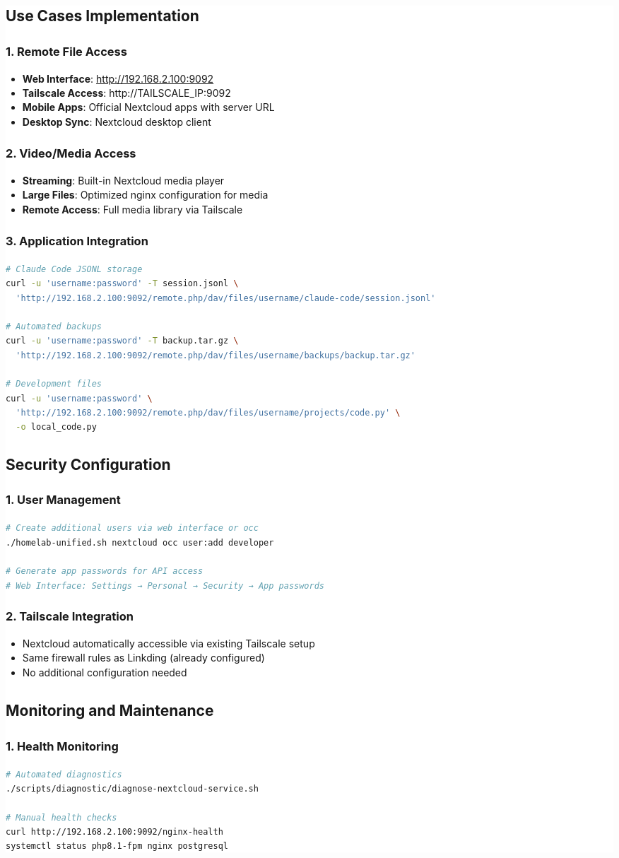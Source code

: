 ## Use Cases Implementation

### 1. Remote File Access
- **Web Interface**: http://192.168.2.100:9092
- **Tailscale Access**: http://TAILSCALE_IP:9092  
- **Mobile Apps**: Official Nextcloud apps with server URL
- **Desktop Sync**: Nextcloud desktop client

### 2. Video/Media Access
- **Streaming**: Built-in Nextcloud media player
- **Large Files**: Optimized nginx configuration for media
- **Remote Access**: Full media library via Tailscale

### 3. Application Integration
```bash
# Claude Code JSONL storage
curl -u 'username:password' -T session.jsonl \
  'http://192.168.2.100:9092/remote.php/dav/files/username/claude-code/session.jsonl'

# Automated backups
curl -u 'username:password' -T backup.tar.gz \
  'http://192.168.2.100:9092/remote.php/dav/files/username/backups/backup.tar.gz'

# Development files
curl -u 'username:password' \
  'http://192.168.2.100:9092/remote.php/dav/files/username/projects/code.py' \
  -o local_code.py
```

## Security Configuration

### 1. User Management
```bash
# Create additional users via web interface or occ
./homelab-unified.sh nextcloud occ user:add developer

# Generate app passwords for API access
# Web Interface: Settings → Personal → Security → App passwords
```

### 2. Tailscale Integration
- Nextcloud automatically accessible via existing Tailscale setup
- Same firewall rules as Linkding (already configured)
- No additional configuration needed

## Monitoring and Maintenance

### 1. Health Monitoring
```bash
# Automated diagnostics
./scripts/diagnostic/diagnose-nextcloud-service.sh

# Manual health checks
curl http://192.168.2.100:9092/nginx-health
systemctl status php8.1-fpm nginx postgresql
```
